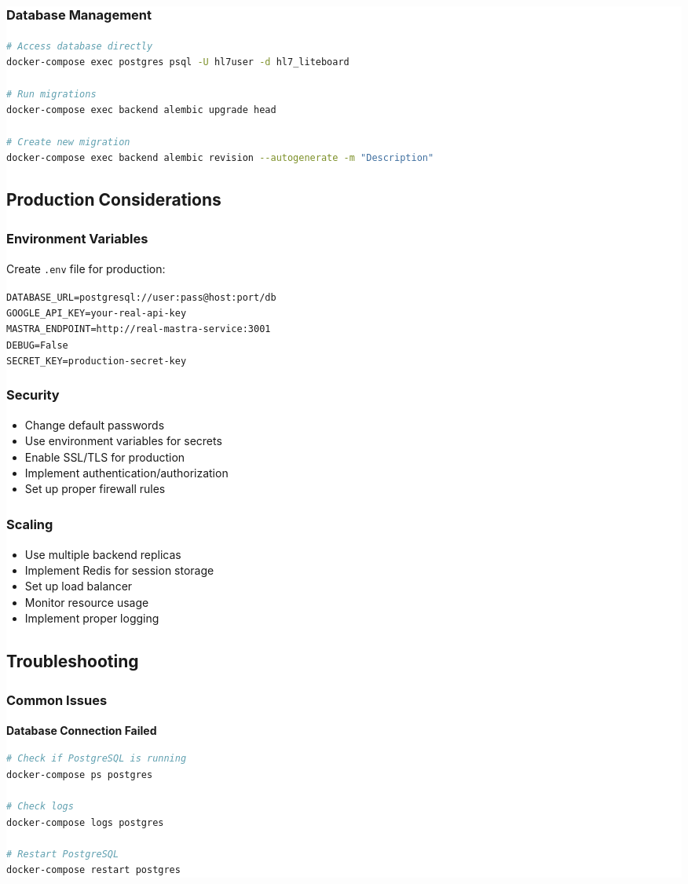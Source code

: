### Database Management
```bash
# Access database directly
docker-compose exec postgres psql -U hl7user -d hl7_liteboard

# Run migrations
docker-compose exec backend alembic upgrade head

# Create new migration
docker-compose exec backend alembic revision --autogenerate -m "Description"
```

## Production Considerations

### Environment Variables
Create `.env` file for production:
```env
DATABASE_URL=postgresql://user:pass@host:port/db
GOOGLE_API_KEY=your-real-api-key
MASTRA_ENDPOINT=http://real-mastra-service:3001
DEBUG=False
SECRET_KEY=production-secret-key
```

### Security
- Change default passwords
- Use environment variables for secrets
- Enable SSL/TLS for production
- Implement authentication/authorization
- Set up proper firewall rules

### Scaling
- Use multiple backend replicas
- Implement Redis for session storage
- Set up load balancer
- Monitor resource usage
- Implement proper logging

## Troubleshooting

### Common Issues

**Database Connection Failed**
```bash
# Check if PostgreSQL is running
docker-compose ps postgres

# Check logs
docker-compose logs postgres

# Restart PostgreSQL
docker-compose restart postgres
```
